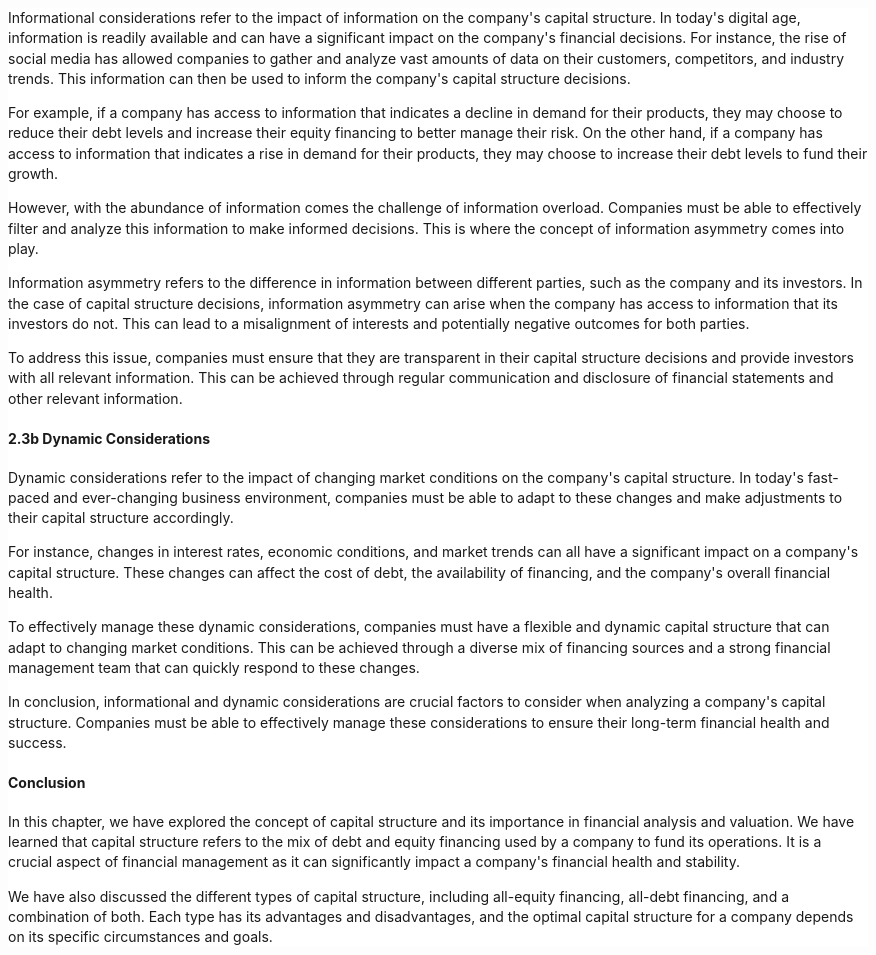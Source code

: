 Informational considerations refer to the impact of information on the company's capital structure. In today's digital age, information is readily available and can have a significant impact on the company's financial decisions. For instance, the rise of social media has allowed companies to gather and analyze vast amounts of data on their customers, competitors, and industry trends. This information can then be used to inform the company's capital structure decisions.

For example, if a company has access to information that indicates a decline in demand for their products, they may choose to reduce their debt levels and increase their equity financing to better manage their risk. On the other hand, if a company has access to information that indicates a rise in demand for their products, they may choose to increase their debt levels to fund their growth.

However, with the abundance of information comes the challenge of information overload. Companies must be able to effectively filter and analyze this information to make informed decisions. This is where the concept of information asymmetry comes into play.

Information asymmetry refers to the difference in information between different parties, such as the company and its investors. In the case of capital structure decisions, information asymmetry can arise when the company has access to information that its investors do not. This can lead to a misalignment of interests and potentially negative outcomes for both parties.

To address this issue, companies must ensure that they are transparent in their capital structure decisions and provide investors with all relevant information. This can be achieved through regular communication and disclosure of financial statements and other relevant information.

#### 2.3b Dynamic Considerations

Dynamic considerations refer to the impact of changing market conditions on the company's capital structure. In today's fast-paced and ever-changing business environment, companies must be able to adapt to these changes and make adjustments to their capital structure accordingly.

For instance, changes in interest rates, economic conditions, and market trends can all have a significant impact on a company's capital structure. These changes can affect the cost of debt, the availability of financing, and the company's overall financial health.

To effectively manage these dynamic considerations, companies must have a flexible and dynamic capital structure that can adapt to changing market conditions. This can be achieved through a diverse mix of financing sources and a strong financial management team that can quickly respond to these changes.

In conclusion, informational and dynamic considerations are crucial factors to consider when analyzing a company's capital structure. Companies must be able to effectively manage these considerations to ensure their long-term financial health and success. 





#### Conclusion

In this chapter, we have explored the concept of capital structure and its importance in financial analysis and valuation. We have learned that capital structure refers to the mix of debt and equity financing used by a company to fund its operations. It is a crucial aspect of financial management as it can significantly impact a company's financial health and stability.

We have also discussed the different types of capital structure, including all-equity financing, all-debt financing, and a combination of both. Each type has its advantages and disadvantages, and the optimal capital structure for a company depends on its specific circumstances and goals.
